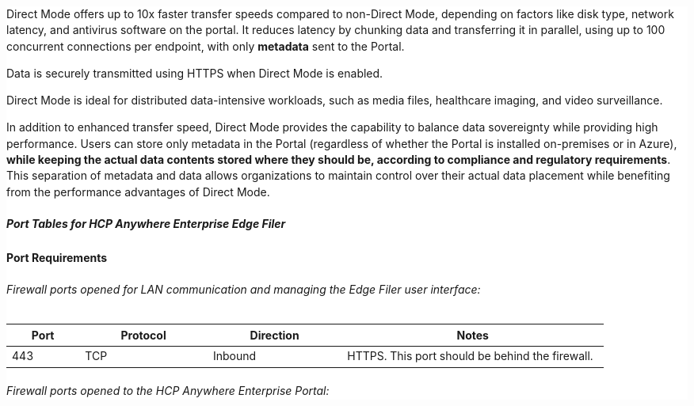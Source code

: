 Direct Mode offers up to 10x faster transfer speeds compared to
non-Direct Mode, depending on factors like disk type, network latency,
and antivirus software on the portal. It reduces latency by chunking
data and transferring it in parallel, using up to 100 concurrent
connections per endpoint, with only **metadata** sent to the Portal.

Data is securely transmitted using HTTPS when Direct Mode is enabled.

Direct Mode is ideal for distributed data-intensive workloads, such as
media files, healthcare imaging, and video surveillance.

In addition to enhanced transfer speed, Direct Mode provides the
capability to balance data sovereignty while providing high performance.
Users can store only metadata in the Portal (regardless of whether the
Portal is installed on-premises or in Azure), **while keeping the actual
data contents stored where they should be, according to compliance and
regulatory requirements**. This separation of metadata and data allows
organizations to maintain control over their actual data placement while
benefiting from the performance advantages of Direct Mode.

##### Port Tables for HCP Anywhere Enterprise Edge Filer

**Port Requirements**

###### Firewall ports opened for LAN communication and managing the Edge Filer user interface:

<table>
<colgroup>
<col style="width: 12%" />
<col style="width: 21%" />
<col style="width: 22%" />
<col style="width: 43%" />
</colgroup>
<thead>
<tr>
<th><strong>Port</strong></th>
<th><strong>Protocol</strong></th>
<th><strong>Direction</strong></th>
<th><strong>Notes</strong></th>
</tr>
</thead>
<tbody>
<tr>
<td>443</td>
<td>TCP</td>
<td>Inbound</td>
<td>HTTPS. This port should be behind the firewall.</td>
</tr>
</tbody>
</table>

###### Firewall ports opened to the HCP Anywhere Enterprise Portal:
